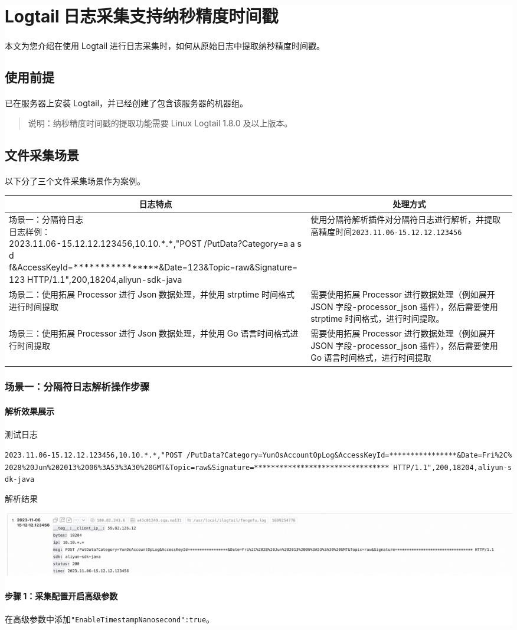 # Logtail 日志采集支持纳秒精度时间戳

本文为您介绍在使用 Logtail 进行日志采集时，如何从原始日志中提取纳秒精度时间戳。

## 使用前提

已在服务器上安装 Logtail，并已经创建了包含该服务器的机器组。

> 说明：纳秒精度时间戳的提取功能需要 Linux Logtail 1.8.0 及以上版本。

## 文件采集场景

以下分了三个文件采集场景作为案例。

| 日志特点                                                                                                                                                                                                                             | 处理方式                                                                                                                      |
| ------------------------------------------------------------------------------------------------------------------------------------------------------------------------------------------------------------------------------------ | ----------------------------------------------------------------------------------------------------------------------------- |
| 场景一：分隔符日志 <br />日志样例：<br /> 2023.11.06-15.12.12.123456,10.10.\*.\*,"POST /PutData?Category=a a s d f&AccessKeyId=\*\*\*\*\*\*\*\*\*\*\*\*\*\*\*\*&Date=123&Topic=raw&Signature=123 HTTP/1.1",200,18204,aliyun-sdk-java | 使用分隔符解析插件对分隔符日志进行解析，并提取高精度时间`2023.11.06-15.12.12.123456`                                          |
| 场景二：使用拓展 Processor 进行 Json 数据处理，并使用 strptime 时间格式进行时间提取                                                                                                                                                  | 需要使用拓展 Processor 进行数据处理（例如展开 JSON 字段-processor_json 插件），然后需要使用 strptime 时间格式，进行时间提取。 |
| 场景三：使用拓展 Processor 进行 Json 数据处理，并使用 Go 语言时间格式进行时间提取                                                                                                                                                    | 需要使用拓展 Processor 进行数据处理（例如展开 JSON 字段-processor_json 插件），然后需要使用 Go 语言时间格式，进行时间提取     |

### 场景一：分隔符日志解析操作步骤

#### 解析效果展示

测试日志

```text
2023.11.06-15.12.12.123456,10.10.*.*,"POST /PutData?Category=YunOsAccountOpLog&AccessKeyId=****************&Date=Fri%2C%2028%20Jun%202013%2006%3A53%3A30%20GMT&Topic=raw&Signature=******************************** HTTP/1.1",200,18204,aliyun-sdk-java
```

解析结果

![解析结果](./img/enableTimeNano/1.png)

#### 步骤 1：采集配置开启高级参数

在高级参数中添加`"EnableTimestampNanosecond":true`。
